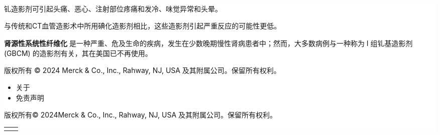 钆造影剂可引起头痛、恶心、注射部位疼痛和发冷、味觉异常和头晕。

与传统和CT血管造影术中所用碘化造影剂相比，这些造影剂引起严重反应的可能性更低。

**肾源性系统性纤维化** 是一种严重、危及生命的疾病，发生在少数晚期慢性肾病患者中；然而，大多数病例与一种称为 I 组钆基造影剂 (GBCM) 的造影剂有关，其在美国已不再使用。



版权所有 © 2024
Merck & Co., Inc., Rahway, NJ, USA 及其附属公司。保留所有权利。

- 关于
- 免责声明

版权所有© 2024Merck & Co., Inc., Rahway, NJ, USA 及其附属公司。保留所有权利。

|     |     |
| --- | --- |
|  |  |